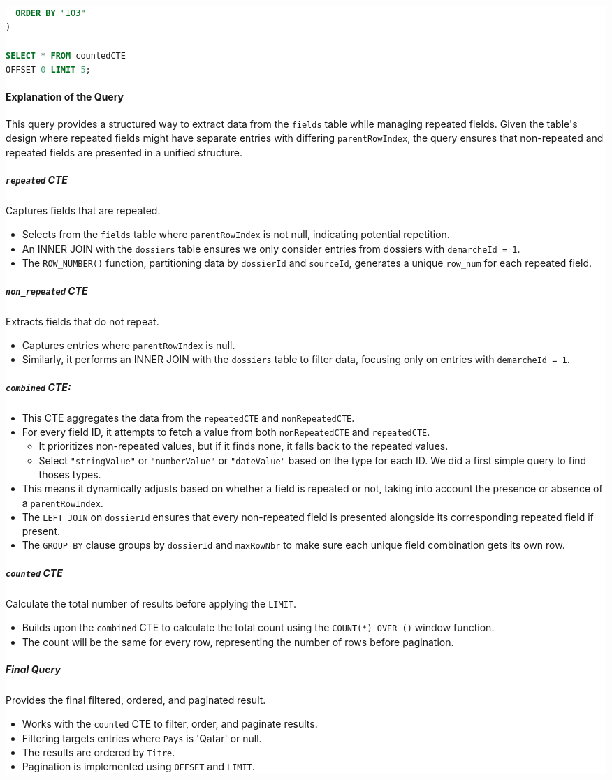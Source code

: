 ```SQL
  ORDER BY "I03"
)

SELECT * FROM countedCTE
OFFSET 0 LIMIT 5;
```

#### Explanation of the Query

This query provides a structured way to extract data from the `fields` table while managing repeated fields. Given the table's design where repeated fields might have separate entries with differing `parentRowIndex`, the query ensures that non-repeated and repeated fields are presented in a unified structure.

##### `repeated` CTE

Captures fields that are repeated.
- Selects from the `fields` table where `parentRowIndex` is not null, indicating potential repetition.
- An INNER JOIN with the `dossiers` table ensures we only consider entries from dossiers with `demarcheId = 1`.
- The `ROW_NUMBER()` function, partitioning data by `dossierId` and `sourceId`, generates a unique `row_num` for each repeated field.

##### `non_repeated` CTE

Extracts fields that do not repeat.
- Captures entries where `parentRowIndex` is null.
- Similarly, it performs an INNER JOIN with the `dossiers` table to filter data, focusing only on entries with `demarcheId = 1`.

##### `combined` CTE:
- This CTE aggregates the data from the `repeatedCTE` and `nonRepeatedCTE`.
- For every field ID, it attempts to fetch a value from both `nonRepeatedCTE` and `repeatedCTE`.
  - It prioritizes non-repeated values, but if it finds none, it falls back to the repeated values.
  - Select `"stringValue"` or `"numberValue"` or `"dateValue"` based on the type for each ID. We did a first simple query to find thoses types.
- This means it dynamically adjusts based on whether a field is repeated or not, taking into account the presence or absence of a `parentRowIndex`.
- The `LEFT JOIN` on `dossierId` ensures that every non-repeated field is presented alongside its corresponding repeated field if present.
- The `GROUP BY` clause groups by `dossierId` and `maxRowNbr` to make sure each unique field combination gets its own row.

##### `counted` CTE

Calculate the total number of results before applying the `LIMIT`.
- Builds upon the `combined` CTE to calculate the total count using the `COUNT(*) OVER ()` window function.
- The count will be the same for every row, representing the number of rows before pagination.

##### Final Query

Provides the final filtered, ordered, and paginated result.
- Works with the `counted` CTE to filter, order, and paginate results.
- Filtering targets entries where `Pays` is 'Qatar' or null.
- The results are ordered by `Titre`.
- Pagination is implemented using `OFFSET` and `LIMIT`.







